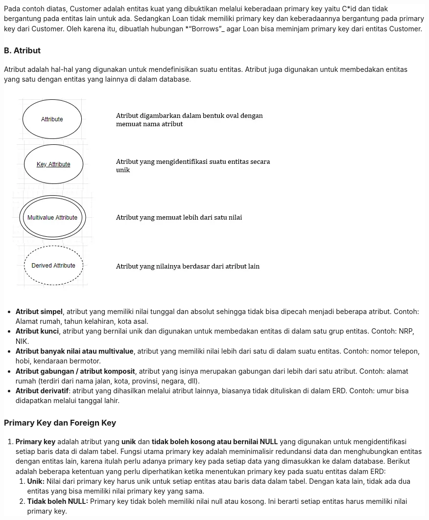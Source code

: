 Pada contoh diatas, Customer adalah entitas kuat yang dibuktikan melalui keberadaan primary key yaitu C*id dan tidak bergantung pada entitas lain untuk ada. Sedangkan Loan tidak memiliki primary key dan keberadaannya bergantung pada primary key dari Customer. Oleh karena itu, dibuatlah hubungan *“Borrows”\_ agar Loan bisa meminjam primary key dari entitas Customer.

### **B. Atribut**

Atribut adalah hal-hal yang digunakan untuk mendefinisikan suatu entitas. Atribut juga digunakan untuk membedakan entitas yang satu dengan entitas yang lainnya di dalam database.

<img src="./img/atribut.webp" />

- **Atribut simpel**, atribut yang memiliki nilai tunggal dan absolut sehingga tidak bisa dipecah menjadi beberapa atribut. Contoh: Alamat rumah, tahun kelahiran, kota asal.
- **Atribut kunci**, atribut yang bernilai unik dan digunakan untuk membedakan entitas di dalam satu grup entitas. Contoh: NRP, NIK.
- **Atribut banyak nilai atau multivalue**, atribut yang memiliki nilai lebih dari satu di dalam suatu entitas. Contoh: nomor telepon, hobi, kendaraan bermotor.
- **Atribut gabungan / atribut komposit**, atribut yang isinya merupakan gabungan dari lebih dari satu atribut. Contoh: alamat rumah (terdiri dari nama jalan, kota, provinsi, negara, dll).
- **Atribut derivatif**: atribut yang dihasilkan melalui atribut lainnya, biasanya tidak dituliskan di dalam ERD. Contoh: umur bisa didapatkan melalui tanggal lahir.

### Primary Key dan Foreign Key

1. **Primary key** adalah atribut yang **unik** dan **tidak boleh kosong atau bernilai NULL** yang digunakan untuk mengidentifikasi setiap baris data di dalam tabel. Fungsi utama primary key adalah meminimalisir redundansi data dan menghubungkan entitas dengan entitas lain, karena itulah perlu adanya primary key pada setiap data yang dimasukkan ke dalam database. Berikut adalah beberapa ketentuan yang perlu diperhatikan ketika menentukan primary key pada suatu entitas dalam ERD:
   1. **Unik:** Nilai dari primary key harus unik untuk setiap entitas atau baris data dalam tabel. Dengan kata lain, tidak ada dua entitas yang bisa memiliki nilai primary key yang sama.
   2. **Tidak boleh NULL:** Primary key tidak boleh memiliki nilai null atau kosong. Ini berarti setiap entitas harus memiliki nilai primary key.
